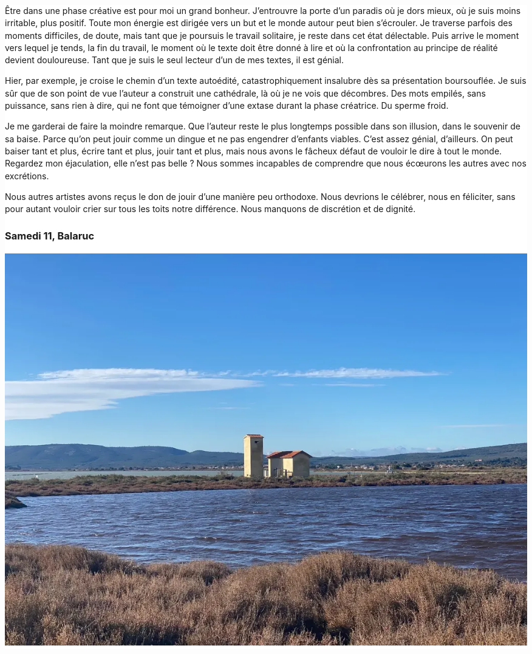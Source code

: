 Être dans une phase créative est pour moi un grand bonheur. J’entrouvre la porte d’un paradis où je dors mieux, où je suis moins irritable, plus positif. Toute mon énergie est dirigée vers un but et le monde autour peut bien s’écrouler. Je traverse parfois des moments difficiles, de doute, mais tant que je poursuis le travail solitaire, je reste dans cet état délectable. Puis arrive le moment vers lequel je tends, la fin du travail, le moment où le texte doit être donné à lire et où la confrontation au principe de réalité devient douloureuse. Tant que je suis le seul lecteur d’un de mes textes, il est génial.

Hier, par exemple, je croise le chemin d’un texte autoédité, catastrophiquement insalubre dès sa présentation boursouflée. Je suis sûr que de son point de vue l’auteur a construit une cathédrale, là où je ne vois que décombres. Des mots empilés, sans puissance, sans rien à dire, qui ne font que témoigner d’une extase durant la phase créatrice. Du sperme froid.

Je me garderai de faire la moindre remarque. Que l’auteur reste le plus longtemps possible dans son illusion, dans le souvenir de sa baise. Parce qu’on peut jouir comme un dingue et ne pas engendrer d’enfants viables. C’est assez génial, d’ailleurs. On peut baiser tant et plus, écrire tant et plus, jouir tant et plus, mais nous avons le fâcheux défaut de vouloir le dire à tout le monde. Regardez mon éjaculation, elle n’est pas belle ? Nous sommes incapables de comprendre que nous écœurons les autres avec nos excrétions.

Nous autres artistes avons reçus le don de jouir d’une manière peu orthodoxe. Nous devrions le célébrer, nous en féliciter, sans pour autant vouloir crier sur tous les toits notre différence. Nous manquons de discrétion et de dignité.

### Samedi 11, Balaruc

![Villeneuve-les-Maguelone](_i/IMG_4327.webp)
